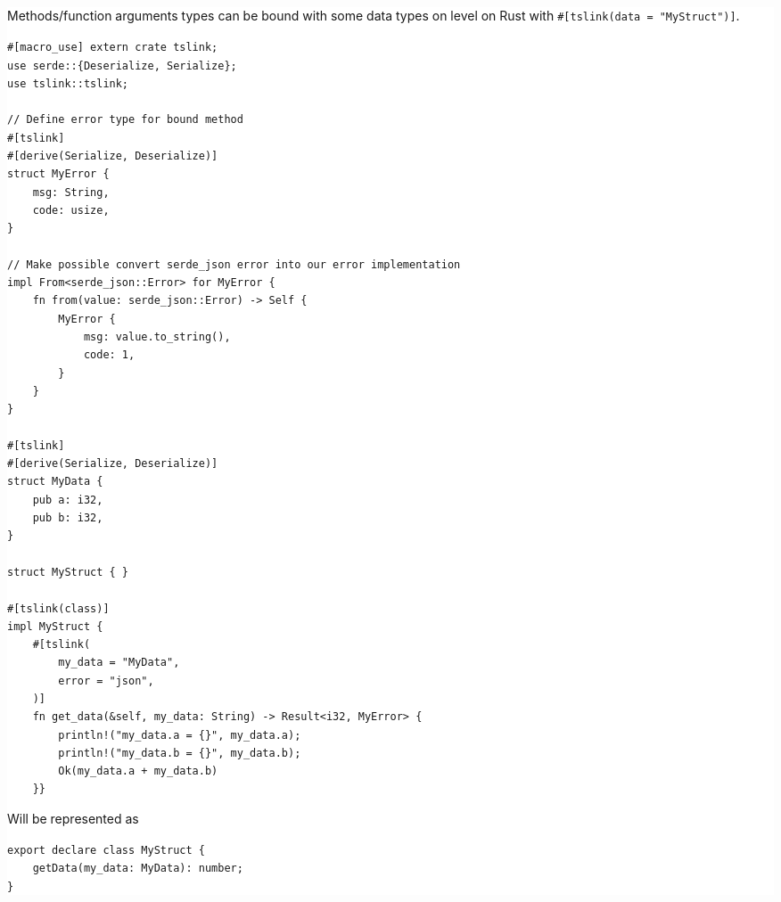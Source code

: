 Methods/function arguments types can be bound with some data types on level on Rust with `#[tslink(data = "MyStruct")]`.

```
#[macro_use] extern crate tslink;
use serde::{Deserialize, Serialize};
use tslink::tslink;

// Define error type for bound method
#[tslink]
#[derive(Serialize, Deserialize)]
struct MyError {
    msg: String,
    code: usize,
}

// Make possible convert serde_json error into our error implementation
impl From<serde_json::Error> for MyError {
    fn from(value: serde_json::Error) -> Self {
        MyError {
            msg: value.to_string(),
            code: 1,
        }
    }
}

#[tslink]
#[derive(Serialize, Deserialize)]
struct MyData {
    pub a: i32,
    pub b: i32,
}

struct MyStruct { }

#[tslink(class)]
impl MyStruct {
    #[tslink(
        my_data = "MyData",
        error = "json",
    )]
    fn get_data(&self, my_data: String) -> Result<i32, MyError> {
        println!("my_data.a = {}", my_data.a);
        println!("my_data.b = {}", my_data.b);
        Ok(my_data.a + my_data.b)
    }}
```

Will be represented as

```ignore
export declare class MyStruct {
    getData(my_data: MyData): number;
}
```
